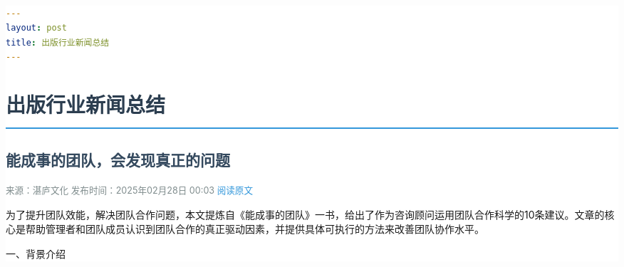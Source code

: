 ```yaml
---
layout: post
title: 出版行业新闻总结
---
```


<style>
h1 { 
    color: #2c3e50;
    border-bottom: 2px solid #3498db;
    padding-bottom: 10px;
}
h2 { 
    color: #34495e;
    margin-top: 30px;
}
.meta-info {
    color: #7f8c8d;
    font-size: 0.9em;
    margin-bottom: 15px;
}
.article-link {
    color: #3498db;
    text-decoration: none;
}
.article-link:hover {
    text-decoration: underline;
}
.divider {
    border-top: 1px solid #eee;
    margin: 30px 0;
}
</style>

# 出版行业新闻总结

## 能成事的团队，会发现真正的问题

<div class="meta-info">
来源：湛庐文化  
发布时间：2025年02月28日 00:03  
<a href='https://mp.weixin.qq.com/s/TfJC3e4ljBPE1bP5SPgWrQ' class='article-link' target='_blank'>阅读原文</a>
</div>

为了提升团队效能，解决团队合作问题，本文提炼自《能成事的团队》一书，给出了作为咨询顾问运用团队合作科学的10条建议。文章的核心是帮助管理者和团队成员认识到团队合作的真正驱动因素，并提供具体可执行的方法来改善团队协作水平。

一、背景介绍

